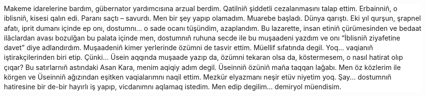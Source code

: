 Makeme idarelerine bardım, gübernator yardımcısına arzual berdim.
Qatilniñ şiddetli cezalanmasını talap ettim.
Erbainniñ, o iblisniñ, kisesi qalın edi.
Paranı saçtı – savurdı.
Men bir şey yapıp olamadım.
Muarebe başladı.
Dünya qarıştı.
Eki yıl qurşun, şrapnel afatı, iprit dumanı içinde ep onı, dostumnı... o sade ocanı tüşündim, azaplandım.
Bu lazarette, insan etiniñ çürümesinden ve bedaat ilâclardan avası bozulğan bu palata içinde men, dostumnıñ ruhuna secde ile bu muşaadeni yazdım ve onı “İblisniñ ziyafetine davet” diye adlandırdım.
Muşaadeniñ kimer yerlerinde özümni de tasvir ettim.
Müellif sıfatında degil.
Yoq... vaqianıñ iştirakçilerinden biri etip.
Çünki...
Üsein aqqında muşaade yazıp da, özümni tekaran olsa da, köstermesem, o nasıl hatirat olıp çıqar?
Bu satırlarnıñ astındaki Asan Kara, menim aqiqiy adım degil.
Üseinniñ özüniñ maña taqqan lağabı.
Men öz közlerim ile körgen ve Üseinniñ ağızından eşitken vaqialarımnı naqil ettim.
Mezkür elyazmanı neşir etüv niyetim yoq.
Şay... dostumnıñ hatiresine bir de-bir hayırlı iş yapıp, vicdanımnı aqlamaq istedim.
Men edip degilim... demiryol müendisim.
